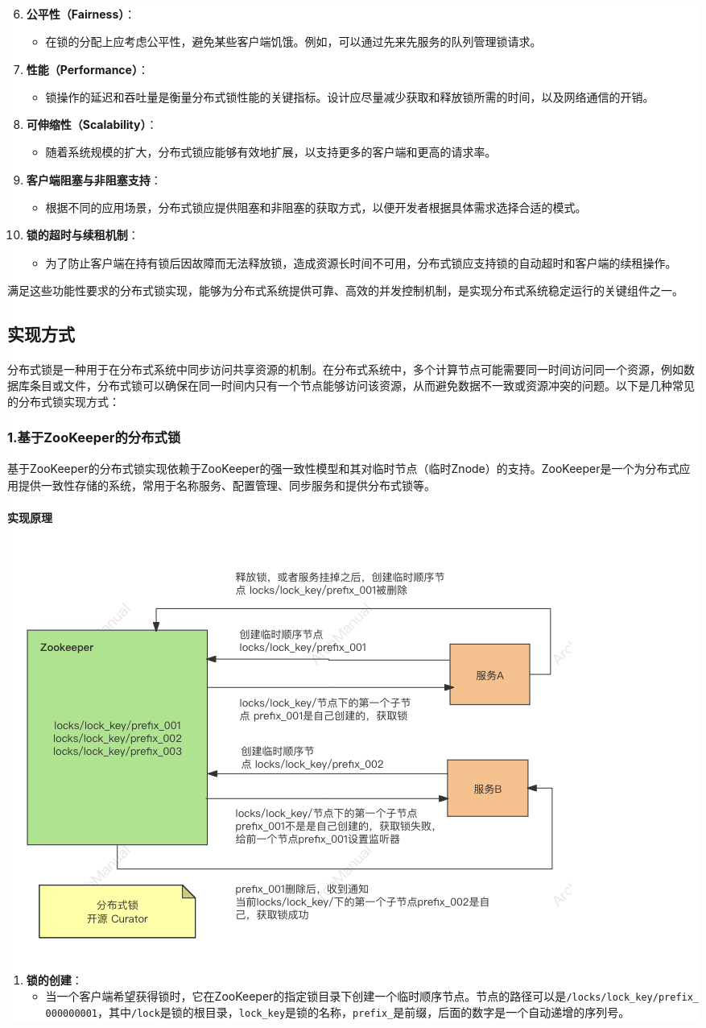 6. **公平性（Fairness）**：
    - 在锁的分配上应考虑公平性，避免某些客户端饥饿。例如，可以通过先来先服务的队列管理锁请求。

7. **性能（Performance）**：
    - 锁操作的延迟和吞吐量是衡量分布式锁性能的关键指标。设计应尽量减少获取和释放锁所需的时间，以及网络通信的开销。

8. **可伸缩性（Scalability）**：
    - 随着系统规模的扩大，分布式锁应能够有效地扩展，以支持更多的客户端和更高的请求率。

9. **客户端阻塞与非阻塞支持**：
    - 根据不同的应用场景，分布式锁应提供阻塞和非阻塞的获取方式，以便开发者根据具体需求选择合适的模式。

10. **锁的超时与续租机制**：
    - 为了防止客户端在持有锁后因故障而无法释放锁，造成资源长时间不可用，分布式锁应支持锁的自动超时和客户端的续租操作。

满足这些功能性要求的分布式锁实现，能够为分布式系统提供可靠、高效的并发控制机制，是实现分布式系统稳定运行的关键组件之一。

## 实现方式
分布式锁是一种用于在分布式系统中同步访问共享资源的机制。在分布式系统中，多个计算节点可能需要同一时间访问同一个资源，例如数据库条目或文件，分布式锁可以确保在同一时间内只有一个节点能够访问该资源，从而避免数据不一致或资源冲突的问题。以下是几种常见的分布式锁实现方式：

### 1.基于ZooKeeper的分布式锁
基于ZooKeeper的分布式锁实现依赖于ZooKeeper的强一致性模型和其对临时节点（临时Znode）的支持。ZooKeeper是一个为分布式应用提供一致性存储的系统，常用于名称服务、配置管理、同步服务和提供分布式锁等。

#### 实现原理
![ZK 分布式锁](images/ZK.png)
1. **锁的创建**：
   - 当一个客户端希望获得锁时，它在ZooKeeper的指定锁目录下创建一个临时顺序节点。节点的路径可以是`/locks/lock_key/prefix_000000001`，其中`/lock`是锁的根目录，`lock_key`是锁的名称，`prefix_`是前缀，后面的数字是一个自动递增的序列号。
